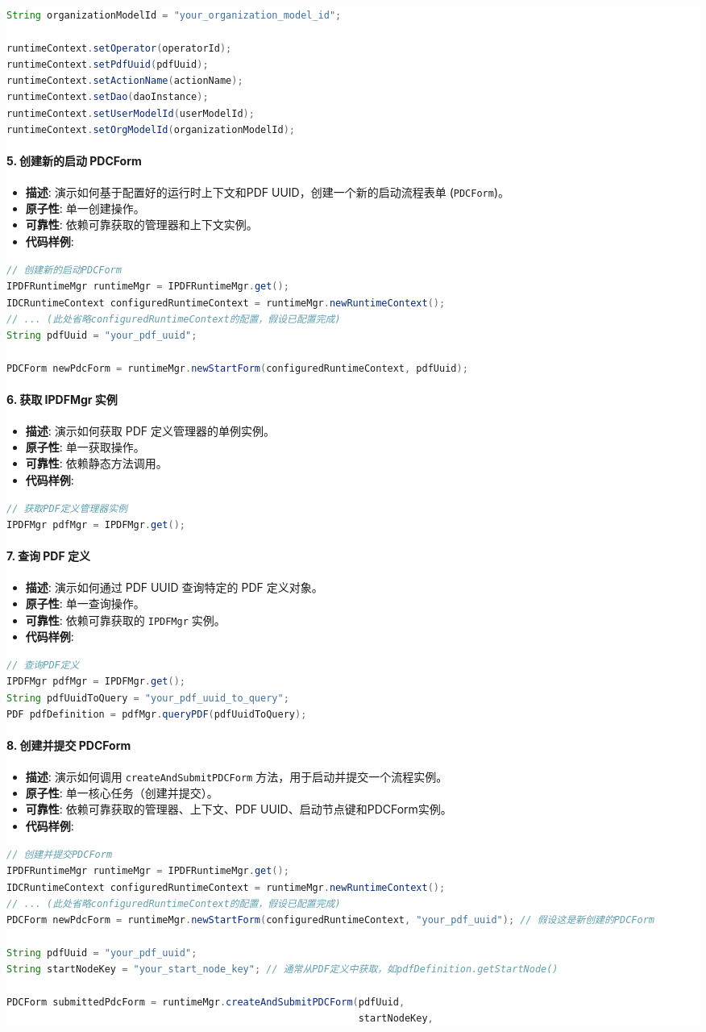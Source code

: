 ```java
String organizationModelId = "your_organization_model_id";

runtimeContext.setOperator(operatorId);
runtimeContext.setPdfUuid(pdfUuid);
runtimeContext.setActionName(actionName);
runtimeContext.setDao(daoInstance);
runtimeContext.setUserModelId(userModelId);
runtimeContext.setOrgModelId(organizationModelId);
```

#### 5. 创建新的启动 PDCForm
*   **描述**: 演示如何基于配置好的运行时上下文和PDF UUID，创建一个新的启动流程表单 (`PDCForm`)。
*   **原子性**: 单一创建操作。
*   **可靠性**: 依赖可靠获取的管理器和上下文实例。
*   **代码样例**:
```java
// 创建新的启动PDCForm
IPDFRuntimeMgr runtimeMgr = IPDFRuntimeMgr.get();
IDCRuntimeContext configuredRuntimeContext = runtimeMgr.newRuntimeContext();
// ... (此处省略configuredRuntimeContext的配置，假设已配置完成)
String pdfUuid = "your_pdf_uuid";

PDCForm newPdcForm = runtimeMgr.newStartForm(configuredRuntimeContext, pdfUuid);
```

#### 6. 获取 IPDFMgr 实例
*   **描述**: 演示如何获取 PDF 定义管理器的单例实例。
*   **原子性**: 单一获取操作。
*   **可靠性**: 依赖静态方法调用。
*   **代码样例**:
```java
// 获取PDF定义管理器实例
IPDFMgr pdfMgr = IPDFMgr.get();
```

#### 7. 查询 PDF 定义
*   **描述**: 演示如何通过 PDF UUID 查询特定的 PDF 定义对象。
*   **原子性**: 单一查询操作。
*   **可靠性**: 依赖可靠获取的 `IPDFMgr` 实例。
*   **代码样例**:
```java
// 查询PDF定义
IPDFMgr pdfMgr = IPDFMgr.get();
String pdfUuidToQuery = "your_pdf_uuid_to_query";
PDF pdfDefinition = pdfMgr.queryPDF(pdfUuidToQuery);
```

#### 8. 创建并提交 PDCForm
*   **描述**: 演示如何调用 `createAndSubmitPDCForm` 方法，用于启动并提交一个流程实例。
*   **原子性**: 单一核心任务（创建并提交）。
*   **可靠性**: 依赖可靠获取的管理器、上下文、PDF UUID、启动节点键和PDCForm实例。
*   **代码样例**:
```java
// 创建并提交PDCForm
IPDFRuntimeMgr runtimeMgr = IPDFRuntimeMgr.get();
IDCRuntimeContext configuredRuntimeContext = runtimeMgr.newRuntimeContext();
// ... (此处省略configuredRuntimeContext的配置，假设已配置完成)
PDCForm newPdcForm = runtimeMgr.newStartForm(configuredRuntimeContext, "your_pdf_uuid"); // 假设这是新创建的PDCForm

String pdfUuid = "your_pdf_uuid";
String startNodeKey = "your_start_node_key"; // 通常从PDF定义中获取，如pdfDefinition.getStartNode()

PDCForm submittedPdcForm = runtimeMgr.createAndSubmitPDCForm(pdfUuid,
                                                             startNodeKey,
```